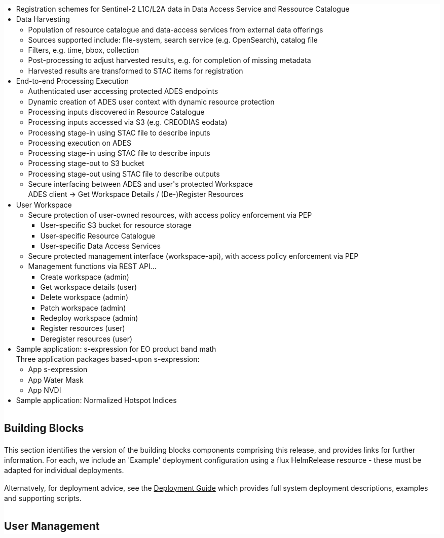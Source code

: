   * Registration schemes for Sentinel-2 L1C/L2A data in Data Access Service and Ressource Catalogue
* Data Harvesting
  * Population of resource catalogue and data-access services from external data offerings
  * Sources supported include: file-system, search service (e.g. OpenSearch), catalog file
  * Filters, e.g. time, bbox, collection
  * Post-processing to adjust harvested results, e.g. for completion of missing metadata
  * Harvested results are transformed to STAC items for registration
* End-to-end Processing Execution
  * Authenticated user accessing protected ADES endpoints
  * Dynamic creation of ADES user context with dynamic resource protection
  * Processing inputs discovered in Resource Catalogue
  * Processing inputs accessed via S3 (e.g. CREODIAS eodata)
  * Processing stage-in using STAC file to describe inputs
  * Processing execution on ADES
  * Processing stage-in using STAC file to describe inputs
  * Processing stage-out to S3 bucket
  * Processing stage-out using STAC file to describe outputs
  * Secure interfacing between ADES and user's protected Workspace<br>
    ADES client -> Get Workspace Details / (De-)Register Resources
* User Workspace
  * Secure protection of user-owned resources, with access policy enforcement via PEP
    * User-specific S3 bucket for resource storage
    * User-specific Resource Catalogue
    * User-specific Data Access Services
  * Secure protected management interface (workspace-api), with access policy enforcement via PEP
  * Management functions via REST API...
    * Create workspace (admin)
    * Get workspace details (user)
    * Delete workspace (admin)
    * Patch workspace (admin)
    * Redeploy workspace (admin)
    * Register resources (user)
    * Deregister resources (user)
* Sample application: s-expression for EO product band math<br>
  Three application packages based-upon s-expression:
  * App s-expression
  * App Water Mask
  * App NVDI
* Sample application: Normalized Hotspot Indices


## Building Blocks

This section identifies the version of the building blocks components comprising this release, and provides links for further information. For each, we include an 'Example' deployment configuration using a flux HelmRelease resource - these must be adapted for individual deployments.

Alternatvely, for deployment advice, see the [Deployment Guide](https://deployment-guide.docs.eoepca.org/) which provides full system deployment descriptions, examples and supporting scripts.

## User Management

